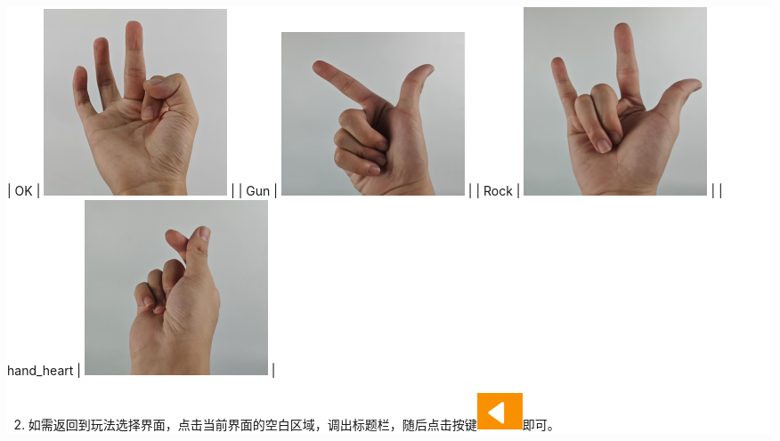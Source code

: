 | OK | <img src="../_static/media/2.quick_user_experience/2.1/image41.png"  /> |
| Gun | <img src="../_static/media/2.quick_user_experience/2.1/image42.png"  /> |
| Rock | <img src="../_static/media/2.quick_user_experience/2.1/image43.png"  /> |
| hand_heart | <img src="../_static/media/2.quick_user_experience/2.1/image44.png"  /> |

2.  如需返回到玩法选择界面，点击当前界面的空白区域，调出标题栏，随后点击按键<img src="../_static/media/2.quick_user_experience/2.1/image17.png"  />即可。
